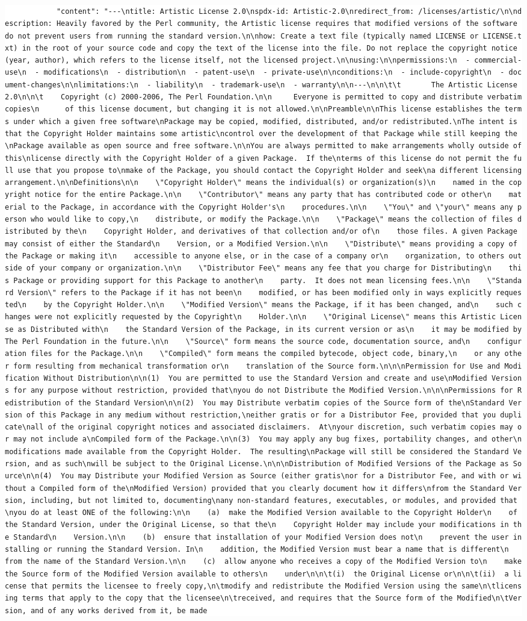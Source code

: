                 "content": "---\ntitle: Artistic License 2.0\nspdx-id: Artistic-2.0\nredirect_from: /licenses/artistic/\n\ndescription: Heavily favored by the Perl community, the Artistic license requires that modified versions of the software do not prevent users from running the standard version.\n\nhow: Create a text file (typically named LICENSE or LICENSE.txt) in the root of your source code and copy the text of the license into the file. Do not replace the copyright notice (year, author), which refers to the license itself, not the licensed project.\n\nusing:\n\npermissions:\n  - commercial-use\n  - modifications\n  - distribution\n  - patent-use\n  - private-use\n\nconditions:\n  - include-copyright\n  - document-changes\n\nlimitations:\n  - liability\n  - trademark-use\n  - warranty\n\n---\n\n\t\t       The Artistic License 2.0\n\n\t    Copyright (c) 2000-2006, The Perl Foundation.\n\n     Everyone is permitted to copy and distribute verbatim copies\n      of this license document, but changing it is not allowed.\n\nPreamble\n\nThis license establishes the terms under which a given free software\nPackage may be copied, modified, distributed, and/or redistributed.\nThe intent is that the Copyright Holder maintains some artistic\ncontrol over the development of that Package while still keeping the\nPackage available as open source and free software.\n\nYou are always permitted to make arrangements wholly outside of this\nlicense directly with the Copyright Holder of a given Package.  If the\nterms of this license do not permit the full use that you propose to\nmake of the Package, you should contact the Copyright Holder and seek\na different licensing arrangement.\n\nDefinitions\n\n    \"Copyright Holder\" means the individual(s) or organization(s)\n    named in the copyright notice for the entire Package.\n\n    \"Contributor\" means any party that has contributed code or other\n    material to the Package, in accordance with the Copyright Holder's\n    procedures.\n\n    \"You\" and \"your\" means any person who would like to copy,\n    distribute, or modify the Package.\n\n    \"Package\" means the collection of files distributed by the\n    Copyright Holder, and derivatives of that collection and/or of\n    those files. A given Package may consist of either the Standard\n    Version, or a Modified Version.\n\n    \"Distribute\" means providing a copy of the Package or making it\n    accessible to anyone else, or in the case of a company or\n    organization, to others outside of your company or organization.\n\n    \"Distributor Fee\" means any fee that you charge for Distributing\n    this Package or providing support for this Package to another\n    party.  It does not mean licensing fees.\n\n    \"Standard Version\" refers to the Package if it has not been\n    modified, or has been modified only in ways explicitly requested\n    by the Copyright Holder.\n\n    \"Modified Version\" means the Package, if it has been changed, and\n    such changes were not explicitly requested by the Copyright\n    Holder.\n\n    \"Original License\" means this Artistic License as Distributed with\n    the Standard Version of the Package, in its current version or as\n    it may be modified by The Perl Foundation in the future.\n\n    \"Source\" form means the source code, documentation source, and\n    configuration files for the Package.\n\n    \"Compiled\" form means the compiled bytecode, object code, binary,\n    or any other form resulting from mechanical transformation or\n    translation of the Source form.\n\n\nPermission for Use and Modification Without Distribution\n\n(1)  You are permitted to use the Standard Version and create and use\nModified Versions for any purpose without restriction, provided that\nyou do not Distribute the Modified Version.\n\n\nPermissions for Redistribution of the Standard Version\n\n(2)  You may Distribute verbatim copies of the Source form of the\nStandard Version of this Package in any medium without restriction,\neither gratis or for a Distributor Fee, provided that you duplicate\nall of the original copyright notices and associated disclaimers.  At\nyour discretion, such verbatim copies may or may not include a\nCompiled form of the Package.\n\n(3)  You may apply any bug fixes, portability changes, and other\nmodifications made available from the Copyright Holder.  The resulting\nPackage will still be considered the Standard Version, and as such\nwill be subject to the Original License.\n\n\nDistribution of Modified Versions of the Package as Source\n\n(4)  You may Distribute your Modified Version as Source (either gratis\nor for a Distributor Fee, and with or without a Compiled form of the\nModified Version) provided that you clearly document how it differs\nfrom the Standard Version, including, but not limited to, documenting\nany non-standard features, executables, or modules, and provided that\nyou do at least ONE of the following:\n\n    (a)  make the Modified Version available to the Copyright Holder\n    of the Standard Version, under the Original License, so that the\n    Copyright Holder may include your modifications in the Standard\n    Version.\n\n    (b)  ensure that installation of your Modified Version does not\n    prevent the user installing or running the Standard Version. In\n    addition, the Modified Version must bear a name that is different\n    from the name of the Standard Version.\n\n    (c)  allow anyone who receives a copy of the Modified Version to\n    make the Source form of the Modified Version available to others\n    under\n\n\t(i)  the Original License or\n\n\t(ii)  a license that permits the licensee to freely copy,\n\tmodify and redistribute the Modified Version using the same\n\tlicensing terms that apply to the copy that the licensee\n\treceived, and requires that the Source form of the Modified\n\tVersion, and of any works derived from it, be made